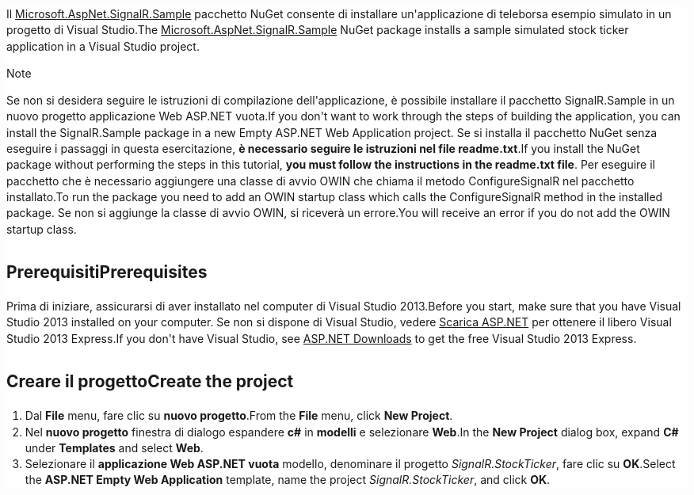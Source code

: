 <span data-ttu-id="40515-145">Il [Microsoft.AspNet.SignalR.Sample](http://nuget.org/packages/microsoft.aspnet.signalr.sample) pacchetto NuGet consente di installare un'applicazione di teleborsa esempio simulato in un progetto di Visual Studio.</span><span class="sxs-lookup"><span data-stu-id="40515-145">The [Microsoft.AspNet.SignalR.Sample](http://nuget.org/packages/microsoft.aspnet.signalr.sample) NuGet package installs a sample simulated stock ticker application in a Visual Studio project.</span></span>

> [!NOTE]
> <span data-ttu-id="40515-146">Se non si desidera seguire le istruzioni di compilazione dell'applicazione, è possibile installare il pacchetto SignalR.Sample in un nuovo progetto applicazione Web ASP.NET vuota.</span><span class="sxs-lookup"><span data-stu-id="40515-146">If you don't want to work through the steps of building the application, you can install the SignalR.Sample package in a new Empty ASP.NET Web Application project.</span></span> <span data-ttu-id="40515-147">Se si installa il pacchetto NuGet senza eseguire i passaggi in questa esercitazione, **è necessario seguire le istruzioni nel file readme.txt**.</span><span class="sxs-lookup"><span data-stu-id="40515-147">If you install the NuGet package without performing the steps in this tutorial, **you must follow the instructions in the readme.txt file**.</span></span> <span data-ttu-id="40515-148">Per eseguire il pacchetto che è necessario aggiungere una classe di avvio OWIN che chiama il metodo ConfigureSignalR nel pacchetto installato.</span><span class="sxs-lookup"><span data-stu-id="40515-148">To run the package you need to add an OWIN startup class which calls the ConfigureSignalR method in the installed package.</span></span> <span data-ttu-id="40515-149">Se non si aggiunge la classe di avvio OWIN, si riceverà un errore.</span><span class="sxs-lookup"><span data-stu-id="40515-149">You will receive an error if you do not add the OWIN startup class.</span></span>


<a id="prerequisites"></a>

## <a name="prerequisites"></a><span data-ttu-id="40515-150">Prerequisiti</span><span class="sxs-lookup"><span data-stu-id="40515-150">Prerequisites</span></span>

<span data-ttu-id="40515-151">Prima di iniziare, assicurarsi di aver installato nel computer di Visual Studio 2013.</span><span class="sxs-lookup"><span data-stu-id="40515-151">Before you start, make sure that you have Visual Studio 2013 installed on your computer.</span></span> <span data-ttu-id="40515-152">Se non si dispone di Visual Studio, vedere [Scarica ASP.NET](https://www.asp.net/downloads) per ottenere il libero Visual Studio 2013 Express.</span><span class="sxs-lookup"><span data-stu-id="40515-152">If you don't have Visual Studio, see [ASP.NET Downloads](https://www.asp.net/downloads) to get the free Visual Studio 2013 Express.</span></span>

<a id="createproject"></a>

## <a name="create-the-project"></a><span data-ttu-id="40515-153">Creare il progetto</span><span class="sxs-lookup"><span data-stu-id="40515-153">Create the project</span></span>

1. <span data-ttu-id="40515-154">Dal **File** menu, fare clic su **nuovo progetto**.</span><span class="sxs-lookup"><span data-stu-id="40515-154">From the **File** menu, click **New Project**.</span></span>
2. <span data-ttu-id="40515-155">Nel **nuovo progetto** finestra di dialogo espandere **c#** in **modelli** e selezionare **Web**.</span><span class="sxs-lookup"><span data-stu-id="40515-155">In the **New Project** dialog box, expand **C#** under **Templates** and select **Web**.</span></span>
3. <span data-ttu-id="40515-156">Selezionare il **applicazione Web ASP.NET vuota** modello, denominare il progetto *SignalR.StockTicker*, fare clic su **OK**.</span><span class="sxs-lookup"><span data-stu-id="40515-156">Select the **ASP.NET Empty Web Application** template, name the project *SignalR.StockTicker*, and click **OK**.</span></span>
